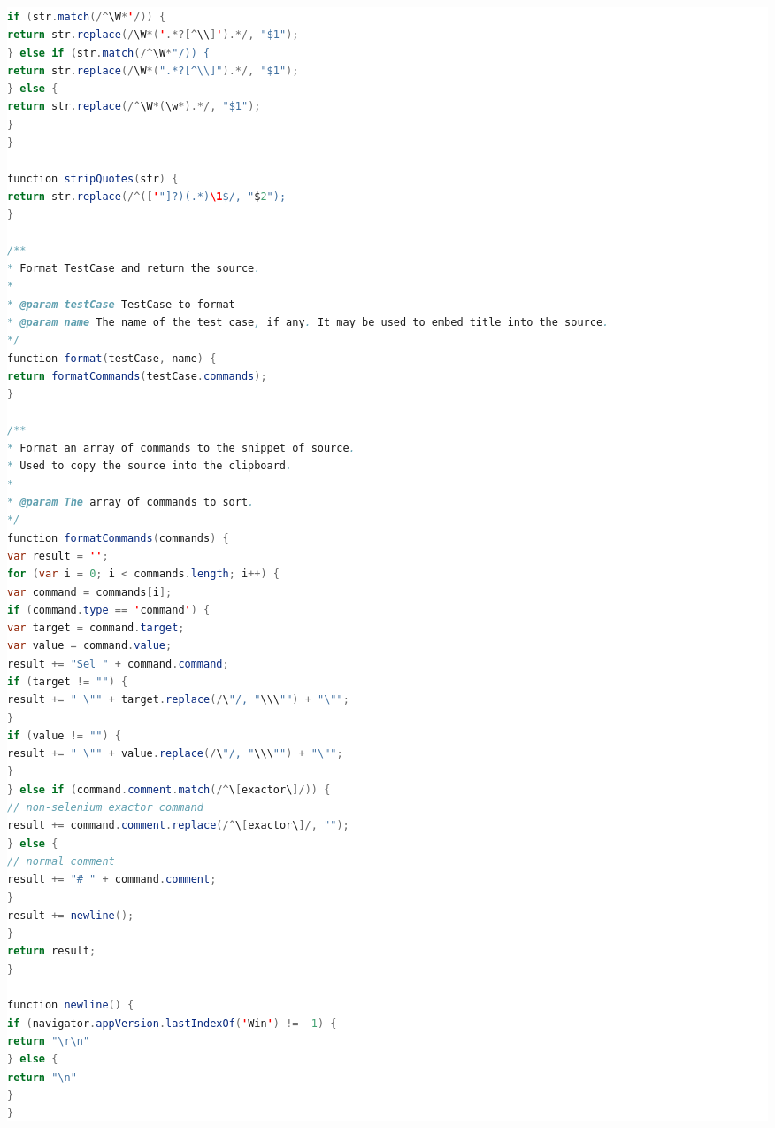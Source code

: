 ```java
if (str.match(/^\W*'/)) {
return str.replace(/\W*('.*?[^\\]').*/, "$1");
} else if (str.match(/^\W*"/)) {
return str.replace(/\W*(".*?[^\\]").*/, "$1");
} else {
return str.replace(/^\W*(\w*).*/, "$1");
}
}

function stripQuotes(str) {
return str.replace(/^(['"]?)(.*)\1$/, "$2");
}

/**
* Format TestCase and return the source.
*
* @param testCase TestCase to format
* @param name The name of the test case, if any. It may be used to embed title into the source.
*/
function format(testCase, name) {
return formatCommands(testCase.commands);
}

/**
* Format an array of commands to the snippet of source.
* Used to copy the source into the clipboard.
*
* @param The array of commands to sort.
*/
function formatCommands(commands) {
var result = '';
for (var i = 0; i < commands.length; i++) {
var command = commands[i];
if (command.type == 'command') {
var target = command.target;
var value = command.value;
result += "Sel " + command.command;
if (target != "") {
result += " \"" + target.replace(/\"/, "\\\"") + "\"";
}
if (value != "") {
result += " \"" + value.replace(/\"/, "\\\"") + "\"";
}
} else if (command.comment.match(/^\[exactor\]/)) {
// non-selenium exactor command
result += command.comment.replace(/^\[exactor\]/, "");
} else {
// normal comment
result += "# " + command.comment;
}
result += newline();
}
return result;
}

function newline() {
if (navigator.appVersion.lastIndexOf('Win') != -1) {
return "\r\n"
} else {
return "\n"
}
}
```